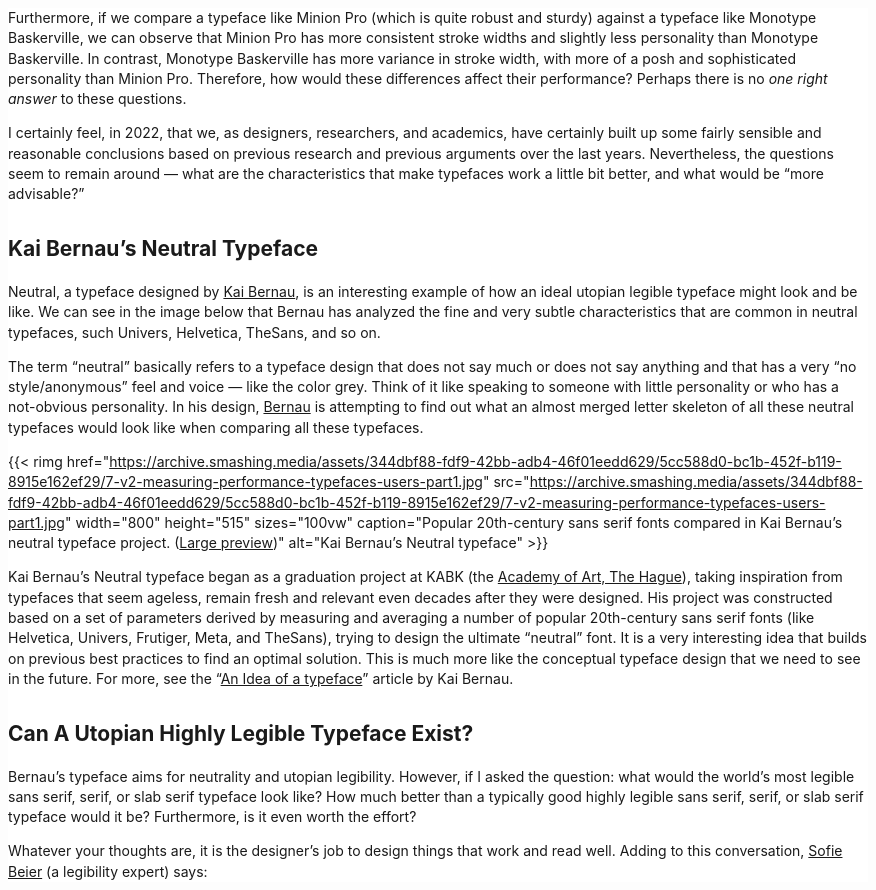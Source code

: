 Furthermore, if we compare a typeface like Minion Pro (which is quite robust and sturdy) against a typeface like Monotype Baskerville, we can observe that Minion Pro has more consistent stroke widths and slightly less personality than Monotype Baskerville. In contrast, Monotype Baskerville has more variance in stroke width, with more of a posh and sophisticated personality than Minion Pro. Therefore, how would these differences affect their performance? Perhaps there is no *one right answer* to these questions.

I certainly feel, in 2022, that we, as designers, researchers, and academics, have certainly built up some fairly sensible and reasonable conclusions based on previous research and previous arguments over the last years. Nevertheless, the questions seem to remain around &mdash; what are the characteristics that make typefaces work a little bit better, and what would be “more advisable?”

## Kai Bernau’s Neutral Typeface

Neutral, a typeface designed by [Kai Bernau](http://kaibernau.com), is an interesting example of how an ideal utopian legible typeface might look and be like. We can see in the image below that Bernau has analyzed the fine and very subtle characteristics that are common in neutral typefaces, such Univers, Helvetica, TheSans, and so on.

The term “neutral” basically refers to a typeface design that does not say much or does not say anything and that has a very “no style/anonymous” feel and voice &mdash; like the color grey. Think of it like speaking to someone with little personality or who has a not-obvious personality. In his design, [Bernau](http://kaibernau.com) is attempting to find out what an almost merged letter skeleton of all these neutral typefaces would look like when comparing all these typefaces.

{{< rimg href="https://archive.smashing.media/assets/344dbf88-fdf9-42bb-adb4-46f01eedd629/5cc588d0-bc1b-452f-b119-8915e162ef29/7-v2-measuring-performance-typefaces-users-part1.jpg" src="https://archive.smashing.media/assets/344dbf88-fdf9-42bb-adb4-46f01eedd629/5cc588d0-bc1b-452f-b119-8915e162ef29/7-v2-measuring-performance-typefaces-users-part1.jpg" width="800" height="515" sizes="100vw" caption="Popular 20th-century sans serif fonts compared in Kai Bernau’s neutral typeface project. (<a href='https://archive.smashing.media/assets/344dbf88-fdf9-42bb-adb4-46f01eedd629/5cc588d0-bc1b-452f-b119-8915e162ef29/7-v2-measuring-performance-typefaces-users-part1.jpg'>Large preview</a>)" alt="Kai Bernau’s Neutral typeface" >}}

Kai Bernau’s Neutral typeface began as a graduation project at KABK (the [Academy of Art, The Hague](https://www.kabk.nl/en/)), taking inspiration from typefaces that seem ageless, remain fresh and relevant even decades after they were designed. His project was constructed based on a set of parameters derived by measuring and averaging a number of popular 20th-century sans serif fonts (like Helvetica, Univers, Frutiger, Meta, and TheSans), trying to design the ultimate “neutral” font. It is a very interesting idea that builds on previous best practices to find an optimal solution. This is much more like the conceptual typeface design that we need to see in the future. For more, see the “[An Idea of a typeface](https://www.typotheque.com/articles/an-idea-of-a-typeface)” article by Kai Bernau.

## Can A Utopian Highly Legible Typeface Exist?

Bernau’s typeface aims for neutrality and utopian legibility. However, if I asked the question: what would the world’s most legible sans serif, serif, or slab serif typeface look like? How much better than a typically good highly legible sans serif, serif, or slab serif typeface would it be? Furthermore, is it even worth the effort? 

Whatever your thoughts are, it is the designer’s job to design things that work and read well. Adding to this conversation, [Sofie Beier](http://sofiebeier.dk) (a legibility expert) says:
